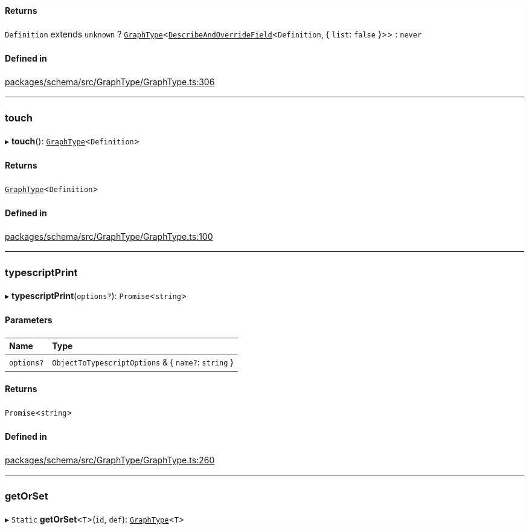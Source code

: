 #### Returns

`Definition` extends `unknown` ? [`GraphType`](Backland_Schema___A_Super_Portable_TypeScript_validation_library.GraphType.md)<[`DescribeAndOverrideField`](../modules/Backland_Schema___A_Super_Portable_TypeScript_validation_library.md#describeandoverridefield)<`Definition`, { `list`: ``false``  }\>\> : `never`

#### Defined in

[packages/schema/src/GraphType/GraphType.ts:306](https://github.com/antoniopresto/darch/blob/c5cd1c8/packages/schema/src/GraphType/GraphType.ts#L306)

___

### touch

▸ **touch**(): [`GraphType`](Backland_Schema___A_Super_Portable_TypeScript_validation_library.GraphType.md)<`Definition`\>

#### Returns

[`GraphType`](Backland_Schema___A_Super_Portable_TypeScript_validation_library.GraphType.md)<`Definition`\>

#### Defined in

[packages/schema/src/GraphType/GraphType.ts:100](https://github.com/antoniopresto/darch/blob/c5cd1c8/packages/schema/src/GraphType/GraphType.ts#L100)

___

### typescriptPrint

▸ **typescriptPrint**(`options?`): `Promise`<`string`\>

#### Parameters

| Name | Type |
| :------ | :------ |
| `options?` | `ObjectToTypescriptOptions` & { `name?`: `string`  } |

#### Returns

`Promise`<`string`\>

#### Defined in

[packages/schema/src/GraphType/GraphType.ts:260](https://github.com/antoniopresto/darch/blob/c5cd1c8/packages/schema/src/GraphType/GraphType.ts#L260)

___

### getOrSet

▸ `Static` **getOrSet**<`T`\>(`id`, `def`): [`GraphType`](Backland_Schema___A_Super_Portable_TypeScript_validation_library.GraphType.md)<`T`\>
